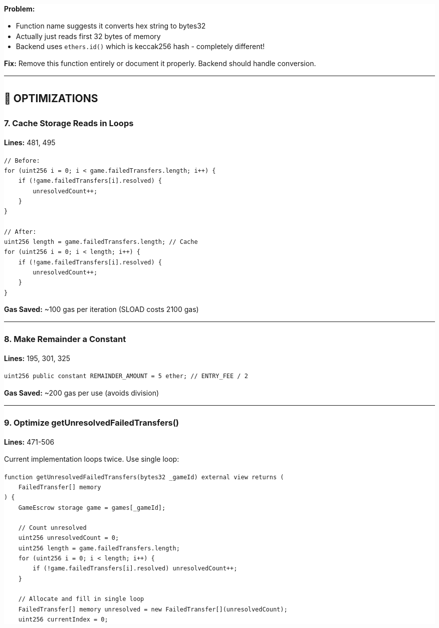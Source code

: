**Problem:**
- Function name suggests it converts hex string to bytes32
- Actually just reads first 32 bytes of memory
- Backend uses `ethers.id()` which is keccak256 hash - completely different!

**Fix:** Remove this function entirely or document it properly. Backend should handle conversion.

---

## 🔧 OPTIMIZATIONS

### 7. Cache Storage Reads in Loops
**Lines:** 481, 495

```solidity
// Before:
for (uint256 i = 0; i < game.failedTransfers.length; i++) {
    if (!game.failedTransfers[i].resolved) {
        unresolvedCount++;
    }
}

// After:
uint256 length = game.failedTransfers.length; // Cache
for (uint256 i = 0; i < length; i++) {
    if (!game.failedTransfers[i].resolved) {
        unresolvedCount++;
    }
}
```

**Gas Saved:** ~100 gas per iteration (SLOAD costs 2100 gas)

---

### 8. Make Remainder a Constant
**Lines:** 195, 301, 325

```solidity
uint256 public constant REMAINDER_AMOUNT = 5 ether; // ENTRY_FEE / 2
```

**Gas Saved:** ~200 gas per use (avoids division)

---

### 9. Optimize getUnresolvedFailedTransfers()
**Lines:** 471-506

Current implementation loops twice. Use single loop:

```solidity
function getUnresolvedFailedTransfers(bytes32 _gameId) external view returns (
    FailedTransfer[] memory
) {
    GameEscrow storage game = games[_gameId];

    // Count unresolved
    uint256 unresolvedCount = 0;
    uint256 length = game.failedTransfers.length;
    for (uint256 i = 0; i < length; i++) {
        if (!game.failedTransfers[i].resolved) unresolvedCount++;
    }

    // Allocate and fill in single loop
    FailedTransfer[] memory unresolved = new FailedTransfer[](unresolvedCount);
    uint256 currentIndex = 0;
```